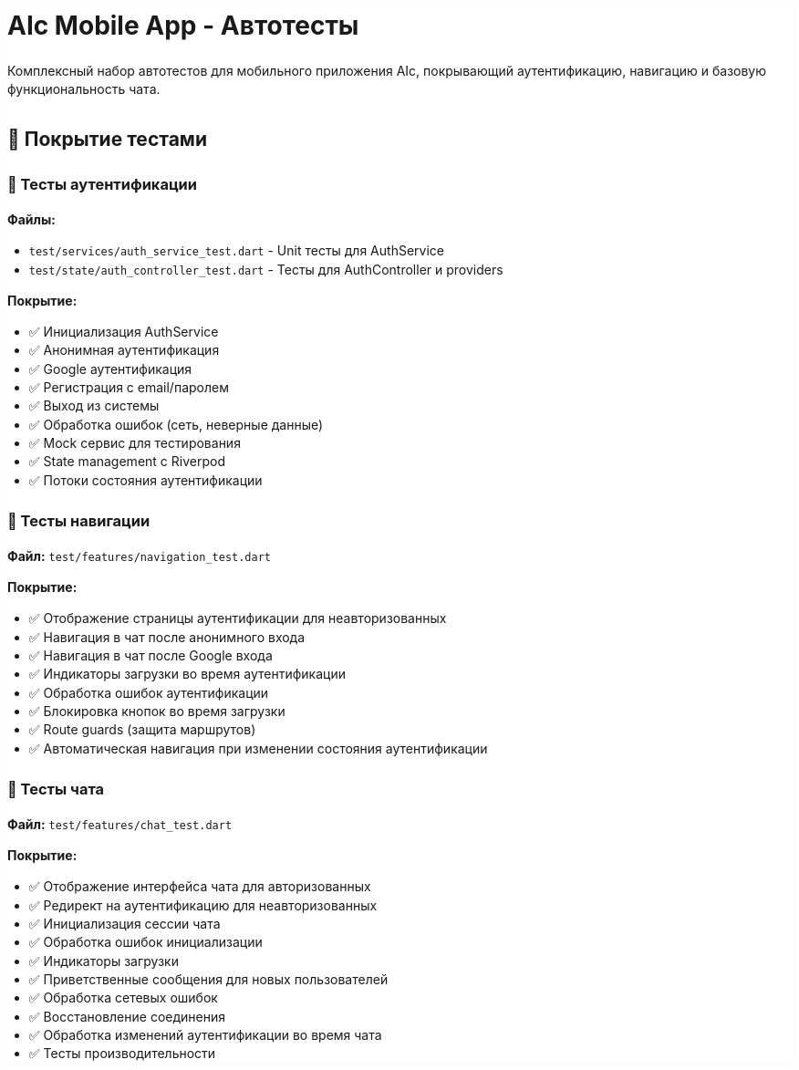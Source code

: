# AIc Mobile App - Автотесты

Комплексный набор автотестов для мобильного приложения AIc, покрывающий аутентификацию, навигацию и базовую функциональность чата.

## 🎯 Покрытие тестами

### 🔐 Тесты аутентификации

**Файлы:**
- `test/services/auth_service_test.dart` - Unit тесты для AuthService
- `test/state/auth_controller_test.dart` - Тесты для AuthController и providers

**Покрытие:**
- ✅ Инициализация AuthService
- ✅ Анонимная аутентификация
- ✅ Google аутентификация  
- ✅ Регистрация с email/паролем
- ✅ Выход из системы
- ✅ Обработка ошибок (сеть, неверные данные)
- ✅ Mock сервис для тестирования
- ✅ State management с Riverpod
- ✅ Потоки состояния аутентификации

### 🧭 Тесты навигации

**Файл:** `test/features/navigation_test.dart`

**Покрытие:**
- ✅ Отображение страницы аутентификации для неавторизованных
- ✅ Навигация в чат после анонимного входа
- ✅ Навигация в чат после Google входа
- ✅ Индикаторы загрузки во время аутентификации
- ✅ Обработка ошибок аутентификации
- ✅ Блокировка кнопок во время загрузки
- ✅ Route guards (защита маршрутов)
- ✅ Автоматическая навигация при изменении состояния аутентификации

### 💬 Тесты чата

**Файл:** `test/features/chat_test.dart`

**Покрытие:**
- ✅ Отображение интерфейса чата для авторизованных
- ✅ Редирект на аутентификацию для неавторизованных
- ✅ Инициализация сессии чата
- ✅ Обработка ошибок инициализации
- ✅ Индикаторы загрузки
- ✅ Приветственные сообщения для новых пользователей
- ✅ Обработка сетевых ошибок
- ✅ Восстановление соединения
- ✅ Обработка изменений аутентификации во время чата
- ✅ Тесты производительности
